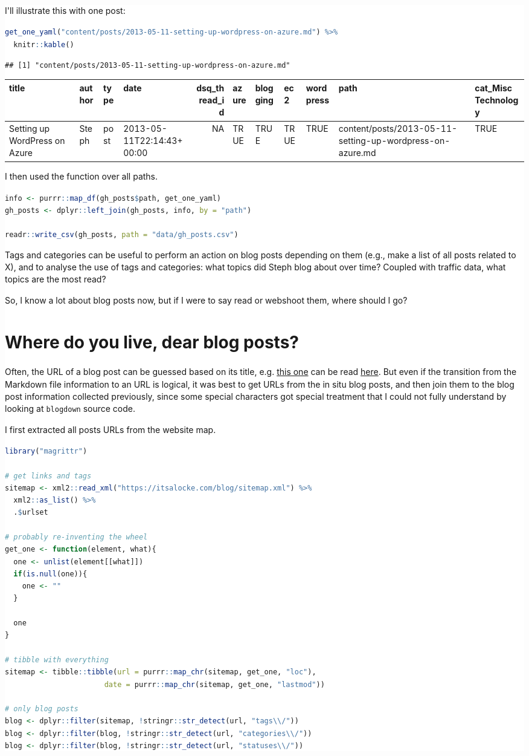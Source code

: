 I'll illustrate this with one post:

``` r
get_one_yaml("content/posts/2013-05-11-setting-up-wordpress-on-azure.md") %>%
  knitr::kable()
```

    ## [1] "content/posts/2013-05-11-setting-up-wordpress-on-azure.md"

| title                         | author | type | date                      |  dsq\_thread\_id| azure | blogging | ec2  | wordpress | path                                                      | cat\_Misc Technology |
|:------------------------------|:-------|:-----|:--------------------------|----------------:|:------|:---------|:-----|:----------|:----------------------------------------------------------|:---------------------|
| Setting up WordPress on Azure | Steph  | post | 2013-05-11T22:14:43+00:00 |               NA| TRUE  | TRUE     | TRUE | TRUE      | content/posts/2013-05-11-setting-up-wordpress-on-azure.md | TRUE                 |

I then used the function over all paths.

``` r
info <- purrr::map_df(gh_posts$path, get_one_yaml)
gh_posts <- dplyr::left_join(gh_posts, info, by = "path")

readr::write_csv(gh_posts, path = "data/gh_posts.csv")
```

Tags and categories can be useful to perform an action on blog posts depending on them (e.g., make a list of all posts related to X), and to analyse the use of tags and categories: what topics did Steph blog about over time? Coupled with traffic data, what topics are the most read?

So, I know a lot about blog posts now, but if I were to say read or webshoot them, where should I go?

Where do you live, dear blog posts?
===================================

Often, the URL of a blog post can be guessed based on its title, e.g. [this one](https://raw.githubusercontent.com/lockedatapublished/blog/master/content/posts/2013-05-19-time-to-go-home.md) can be read [here](https://itsalocke.com/blog/time-to-go-home/). But even if the transition from the Markdown file information to an URL is logical, it was best to get URLs from the in situ blog posts, and then join them to the blog post information collected previously, since some special characters got special treatment that I could not fully understand by looking at `blogdown` source code.

I first extracted all posts URLs from the website map.

``` r
library("magrittr")

# get links and tags
sitemap <- xml2::read_xml("https://itsalocke.com/blog/sitemap.xml") %>% 
  xml2::as_list() %>%
  .$urlset

# probably re-inventing the wheel
get_one <- function(element, what){
  one <- unlist(element[[what]])
  if(is.null(one)){
    one <- ""
  }
  
  one
}

# tibble with everything
sitemap <- tibble::tibble(url = purrr::map_chr(sitemap, get_one, "loc"),
                       date = purrr::map_chr(sitemap, get_one, "lastmod"))

# only blog posts
blog <- dplyr::filter(sitemap, !stringr::str_detect(url, "tags\\/"))
blog <- dplyr::filter(blog, !stringr::str_detect(url, "categories\\/"))
blog <- dplyr::filter(blog, !stringr::str_detect(url, "statuses\\/"))
```